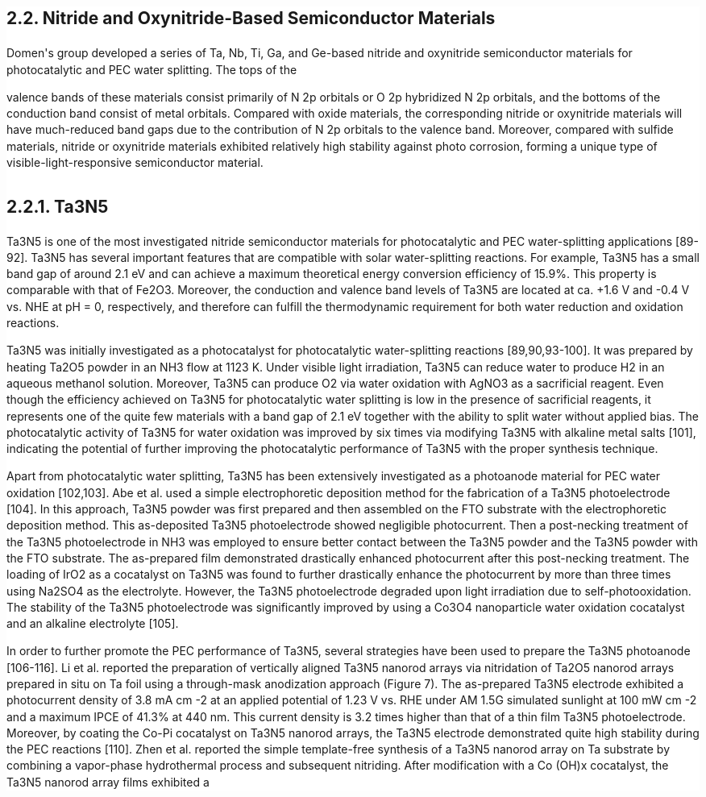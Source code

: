 ## 2.2. Nitride and Oxynitride-Based Semiconductor Materials

Domen's group developed a series of Ta, Nb, Ti, Ga, and Ge-based nitride and oxynitride semiconductor materials for photocatalytic and PEC water splitting. The tops of the

valence bands of these materials consist primarily of N 2p orbitals or O 2p hybridized N 2p orbitals, and the bottoms of the conduction band consist of metal orbitals. Compared with oxide materials, the corresponding nitride or oxynitride materials will have much-reduced band gaps due to the contribution of N 2p orbitals to the valence band. Moreover, compared with sulfide materials, nitride or oxynitride materials exhibited relatively high stability against photo corrosion, forming a unique type of visible-light-responsive semiconductor material.

## 2.2.1. Ta3N5

Ta3N5 is one of the most investigated nitride semiconductor materials for photocatalytic and PEC water-splitting applications [89-92]. Ta3N5 has several important features that are compatible with solar water-splitting reactions. For example, Ta3N5 has a small band gap of around 2.1 eV and can achieve a maximum theoretical energy conversion efficiency of 15.9%. This property is comparable with that of Fe2O3. Moreover, the conduction and valence band levels of Ta3N5 are located at ca. +1.6 V and -0.4 V vs. NHE at pH = 0, respectively, and therefore can fulfill the thermodynamic requirement for both water reduction and oxidation reactions.

Ta3N5 was initially investigated as a photocatalyst for photocatalytic water-splitting reactions [89,90,93-100]. It was prepared by heating Ta2O5 powder in an NH3 flow at 1123 K. Under visible light irradiation, Ta3N5 can reduce water to produce H2 in an aqueous methanol solution. Moreover, Ta3N5 can produce O2 via water oxidation with AgNO3 as a sacrificial reagent. Even though the efficiency achieved on Ta3N5 for photocatalytic water splitting is low in the presence of sacrificial reagents, it represents one of the quite few materials with a band gap of 2.1 eV together with the ability to split water without applied bias. The photocatalytic activity of Ta3N5 for water oxidation was improved by six times via modifying Ta3N5 with alkaline metal salts [101], indicating the potential of further improving the photocatalytic performance of Ta3N5 with the proper synthesis technique.

Apart from photocatalytic water splitting, Ta3N5 has been extensively investigated as a photoanode material for PEC water oxidation [102,103]. Abe et al. used a simple electrophoretic deposition method for the fabrication of a Ta3N5 photoelectrode [104]. In this approach, Ta3N5 powder was first prepared and then assembled on the FTO substrate with the electrophoretic deposition method. This as-deposited Ta3N5 photoelectrode showed negligible photocurrent. Then a post-necking treatment of the Ta3N5 photoelectrode in NH3 was employed to ensure better contact between the Ta3N5 powder and the Ta3N5 powder with the FTO substrate. The as-prepared film demonstrated drastically enhanced photocurrent after this post-necking treatment. The loading of IrO2 as a cocatalyst on Ta3N5 was found to further drastically enhance the photocurrent by more than three times using Na2SO4 as the electrolyte. However, the Ta3N5 photoelectrode degraded upon light irradiation due to self-photooxidation. The stability of the Ta3N5 photoelectrode was significantly improved by using a Co3O4 nanoparticle water oxidation cocatalyst and an alkaline electrolyte [105].

In order to further promote the PEC performance of Ta3N5, several strategies have been used to prepare the Ta3N5 photoanode [106-116]. Li et al. reported the preparation of vertically aligned Ta3N5 nanorod arrays via nitridation of Ta2O5 nanorod arrays prepared in situ on Ta foil using a through-mask anodization approach (Figure 7). The as-prepared Ta3N5 electrode exhibited a photocurrent density of 3.8 mA cm -2 at an applied potential of 1.23 V vs. RHE under AM 1.5G simulated sunlight at 100 mW cm -2 and a maximum IPCE of 41.3% at 440 nm. This current density is 3.2 times higher than that of a thin film Ta3N5 photoelectrode. Moreover, by coating the Co-Pi cocatalyst on Ta3N5 nanorod arrays, the Ta3N5 electrode demonstrated quite high stability during the PEC reactions [110]. Zhen et al. reported the simple template-free synthesis of a Ta3N5 nanorod array on Ta substrate by combining a vapor-phase hydrothermal process and subsequent nitriding. After modification with a Co (OH)x cocatalyst, the Ta3N5 nanorod array films exhibited a
